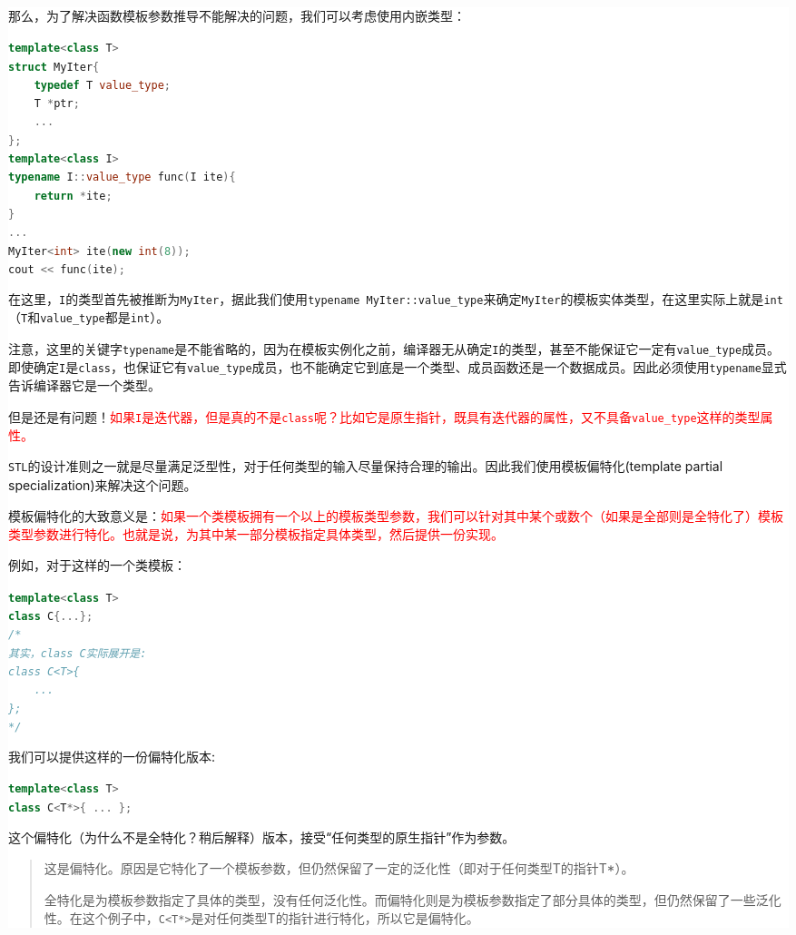 那么，为了解决函数模板参数推导不能解决的问题，我们可以考虑使用内嵌类型：

```cpp
template<class T>
struct MyIter{
	typedef T value_type;
	T *ptr;
	...
};
template<class I>
typename I::value_type func(I ite){
	return *ite;
}
...
MyIter<int> ite(new int(8));
cout << func(ite);
```

在这里，`I`的类型首先被推断为`MyIter`，据此我们使用`typename MyIter::value_type`来确定`MyIter`的模板实体类型，在这里实际上就是`int`（`T`和`value_type`都是`int`）。

注意，这里的关键字`typename`是不能省略的，因为在模板实例化之前，编译器无从确定`I`的类型，甚至不能保证它一定有`value_type`成员。即使确定`I`是`class`，也保证它有`value_type`成员，也不能确定它到底是一个类型、成员函数还是一个数据成员。因此必须使用`typename`显式告诉编译器它是一个类型。

但是还是有问题！<font color="red">如果`I`是迭代器，但是真的不是`class`呢？比如它是原生指针，既具有迭代器的属性，又不具备`value_type`这样的类型属性。</font>

`STL`的设计准则之一就是尽量满足泛型性，对于任何类型的输入尽量保持合理的输出。因此我们使用模板偏特化(template partial specialization)来解决这个问题。

模板偏特化的大致意义是：<font color="red">如果一个类模板拥有一个以上的模板类型参数，我们可以针对其中某个或数个（如果是全部则是全特化了）模板类型参数进行特化。也就是说，为其中某一部分模板指定具体类型，然后提供一份实现。</font>

例如，对于这样的一个类模板：

```cpp
template<class T>
class C{...};
/*
其实，class C实际展开是:
class C<T>{
	...
};
*/
```

我们可以提供这样的一份偏特化版本:

```cpp
template<class T>
class C<T*>{ ... };
```

这个偏特化（为什么不是全特化？稍后解释）版本，接受“任何类型的原生指针”作为参数。

> 这是偏特化。原因是它特化了一个模板参数，但仍然保留了一定的泛化性（即对于任何类型T的指针T*）。
>
> 全特化是为模板参数指定了具体的类型，没有任何泛化性。而偏特化则是为模板参数指定了部分具体的类型，但仍然保留了一些泛化性。在这个例子中，`C<T*>`是对任何类型T的指针进行特化，所以它是偏特化。
